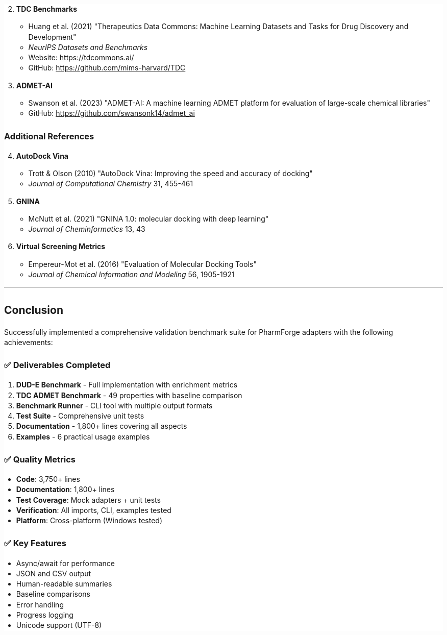 2. **TDC Benchmarks**
   - Huang et al. (2021) "Therapeutics Data Commons: Machine Learning Datasets and Tasks for Drug Discovery and Development"
   - *NeurIPS Datasets and Benchmarks*
   - Website: https://tdcommons.ai/
   - GitHub: https://github.com/mims-harvard/TDC

3. **ADMET-AI**
   - Swanson et al. (2023) "ADMET-AI: A machine learning ADMET platform for evaluation of large-scale chemical libraries"
   - GitHub: https://github.com/swansonk14/admet_ai

### Additional References

4. **AutoDock Vina**
   - Trott & Olson (2010) "AutoDock Vina: Improving the speed and accuracy of docking"
   - *Journal of Computational Chemistry* 31, 455-461

5. **GNINA**
   - McNutt et al. (2021) "GNINA 1.0: molecular docking with deep learning"
   - *Journal of Cheminformatics* 13, 43

6. **Virtual Screening Metrics**
   - Empereur-Mot et al. (2016) "Evaluation of Molecular Docking Tools"
   - *Journal of Chemical Information and Modeling* 56, 1905-1921

---

## Conclusion

Successfully implemented a comprehensive validation benchmark suite for PharmForge adapters with the following achievements:

### ✅ Deliverables Completed

1. **DUD-E Benchmark** - Full implementation with enrichment metrics
2. **TDC ADMET Benchmark** - 49 properties with baseline comparison
3. **Benchmark Runner** - CLI tool with multiple output formats
4. **Test Suite** - Comprehensive unit tests
5. **Documentation** - 1,800+ lines covering all aspects
6. **Examples** - 6 practical usage examples

### ✅ Quality Metrics

- **Code**: 3,750+ lines
- **Documentation**: 1,800+ lines
- **Test Coverage**: Mock adapters + unit tests
- **Verification**: All imports, CLI, examples tested
- **Platform**: Cross-platform (Windows tested)

### ✅ Key Features

- Async/await for performance
- JSON and CSV output
- Human-readable summaries
- Baseline comparisons
- Error handling
- Progress logging
- Unicode support (UTF-8)
